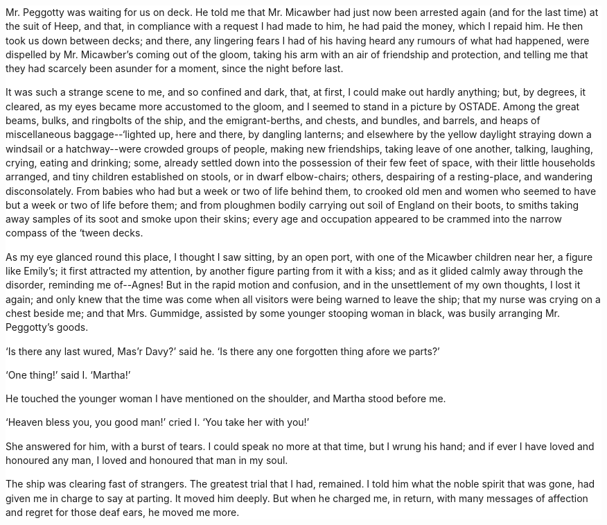 Mr. Peggotty was waiting for us on deck. He told me that Mr. Micawber
had just now been arrested again (and for the last time) at the suit of
Heep, and that, in compliance with a request I had made to him, he had
paid the money, which I repaid him. He then took us down between decks;
and there, any lingering fears I had of his having heard any rumours of
what had happened, were dispelled by Mr. Micawber’s coming out of the
gloom, taking his arm with an air of friendship and protection, and
telling me that they had scarcely been asunder for a moment, since the
night before last.

It was such a strange scene to me, and so confined and dark, that, at
first, I could make out hardly anything; but, by degrees, it cleared, as
my eyes became more accustomed to the gloom, and I seemed to stand in
a picture by OSTADE. Among the great beams, bulks, and ringbolts of the
ship, and the emigrant-berths, and chests, and bundles, and barrels, and
heaps of miscellaneous baggage--‘lighted up, here and there, by dangling
lanterns; and elsewhere by the yellow daylight straying down a windsail
or a hatchway--were crowded groups of people, making new friendships,
taking leave of one another, talking, laughing, crying, eating and
drinking; some, already settled down into the possession of their few
feet of space, with their little households arranged, and tiny children
established on stools, or in dwarf elbow-chairs; others, despairing of
a resting-place, and wandering disconsolately. From babies who had but a
week or two of life behind them, to crooked old men and women who seemed
to have but a week or two of life before them; and from ploughmen bodily
carrying out soil of England on their boots, to smiths taking away
samples of its soot and smoke upon their skins; every age and occupation
appeared to be crammed into the narrow compass of the ‘tween decks.

As my eye glanced round this place, I thought I saw sitting, by an open
port, with one of the Micawber children near her, a figure like Emily’s;
it first attracted my attention, by another figure parting from it with
a kiss; and as it glided calmly away through the disorder, reminding
me of--Agnes! But in the rapid motion and confusion, and in the
unsettlement of my own thoughts, I lost it again; and only knew that
the time was come when all visitors were being warned to leave the ship;
that my nurse was crying on a chest beside me; and that Mrs. Gummidge,
assisted by some younger stooping woman in black, was busily arranging
Mr. Peggotty’s goods.

‘Is there any last wured, Mas’r Davy?’ said he. ‘Is there any one
forgotten thing afore we parts?’

‘One thing!’ said I. ‘Martha!’

He touched the younger woman I have mentioned on the shoulder, and
Martha stood before me.

‘Heaven bless you, you good man!’ cried I. ‘You take her with you!’

She answered for him, with a burst of tears. I could speak no more at
that time, but I wrung his hand; and if ever I have loved and honoured
any man, I loved and honoured that man in my soul.

The ship was clearing fast of strangers. The greatest trial that I had,
remained. I told him what the noble spirit that was gone, had given me
in charge to say at parting. It moved him deeply. But when he charged
me, in return, with many messages of affection and regret for those deaf
ears, he moved me more.
